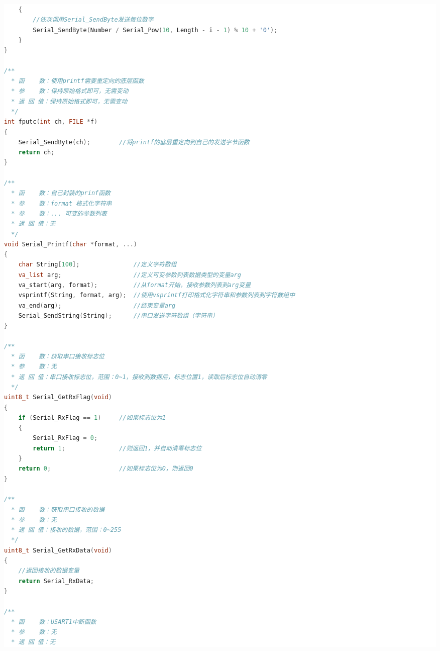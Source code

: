 ```c
	{
        //依次调用Serial_SendByte发送每位数字
		Serial_SendByte(Number / Serial_Pow(10, Length - i - 1) % 10 + '0');
	}
}

/**
  * 函    数：使用printf需要重定向的底层函数
  * 参    数：保持原始格式即可，无需变动
  * 返 回 值：保持原始格式即可，无需变动
  */
int fputc(int ch, FILE *f)
{
    Serial_SendByte(ch);		//将printf的底层重定向到自己的发送字节函数
	return ch;
}

/**
  * 函    数：自己封装的prinf函数
  * 参    数：format 格式化字符串
  * 参    数：... 可变的参数列表
  * 返 回 值：无
  */
void Serial_Printf(char *format, ...)
{
	char String[100];				//定义字符数组
	va_list arg;					//定义可变参数列表数据类型的变量arg
	va_start(arg, format);			//从format开始，接收参数列表到arg变量
	vsprintf(String, format, arg);	//使用vsprintf打印格式化字符串和参数列表到字符数组中
	va_end(arg);					//结束变量arg
	Serial_SendString(String);		//串口发送字符数组（字符串）
}

/**
  * 函    数：获取串口接收标志位
  * 参    数：无
  * 返 回 值：串口接收标志位，范围：0~1，接收到数据后，标志位置1，读取后标志位自动清零
  */
uint8_t Serial_GetRxFlag(void)
{
	if (Serial_RxFlag == 1)		//如果标志位为1
	{
		Serial_RxFlag = 0;
		return 1;				//则返回1，并自动清零标志位
	}
	return 0;					//如果标志位为0，则返回0
}

/**
  * 函    数：获取串口接收的数据
  * 参    数：无
  * 返 回 值：接收的数据，范围：0~255
  */
uint8_t Serial_GetRxData(void)
{
	//返回接收的数据变量
	return Serial_RxData;
}

/**
  * 函    数：USART1中断函数
  * 参    数：无
  * 返 回 值：无
```